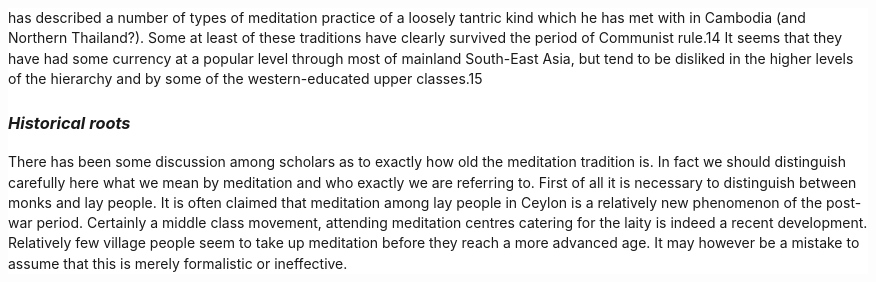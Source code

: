 has described a number of types of meditation practice of a loosely tantric kind which he has met with in Cambodia (and Northern Thailand?). Some at least of these traditions have clearly survived the period of Communist rule.14 It seems that they have had some currency at a popular level through most of mainland South-East Asia, but tend to be disliked in the higher levels of the hierarchy and by some of the western-educated upper classes.15

### *Historical roots*

There has been some discussion among scholars as to exactly how old the meditation tradition is. In fact we should distinguish carefully here what we mean by meditation and who exactly we are referring to. First of all it is necessary to distinguish between monks and lay people. It is often claimed that meditation among lay people in Ceylon is a relatively new phenomenon of the post-war period. Certainly a middle class movement, attending meditation centres catering for the laity is indeed a recent development. Relatively few village people seem to take up meditation before they reach a more advanced age. It may however be a mistake to assume that this is merely formalistic or ineffective.


